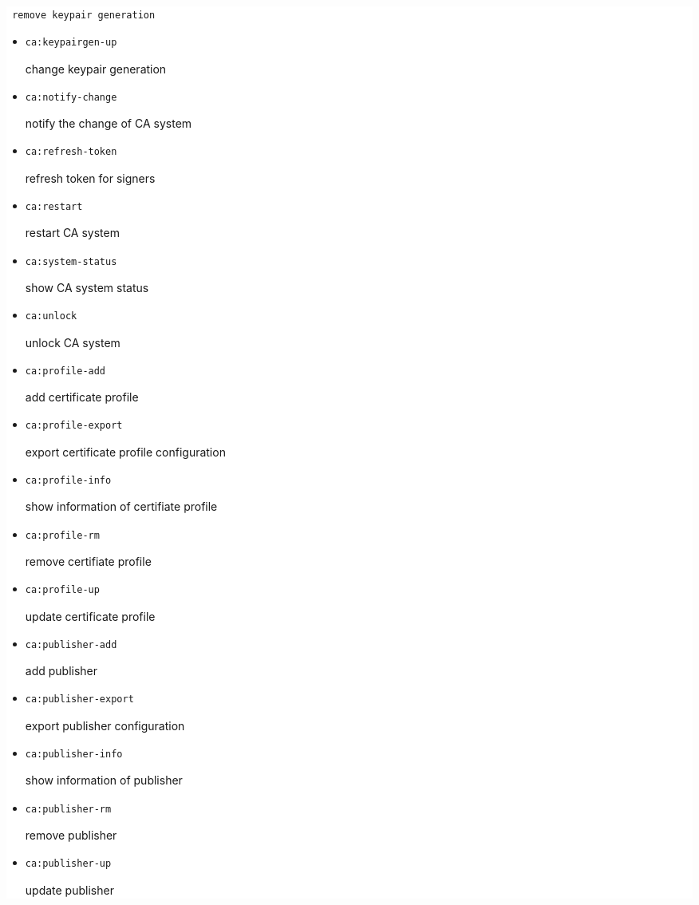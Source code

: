      remove keypair generation

   * `ca:keypairgen-up`

     change keypair generation

   * `ca:notify-change`

     notify the change of CA system

   * `ca:refresh-token`

     refresh token for signers

   * `ca:restart`

     restart CA system

   * `ca:system-status`

     show CA system status

   * `ca:unlock`

     unlock CA system

   * `ca:profile-add`

     add certificate profile

   * `ca:profile-export`

     export certificate profile configuration

   * `ca:profile-info`

     show information of certifiate profile

   * `ca:profile-rm`

     remove certifiate profile

   * `ca:profile-up`

     update certificate profile

   * `ca:publisher-add`

     add publisher

   * `ca:publisher-export`

     export publisher configuration

   * `ca:publisher-info`

     show information of publisher

   * `ca:publisher-rm`

     remove publisher

   * `ca:publisher-up`

     update publisher
